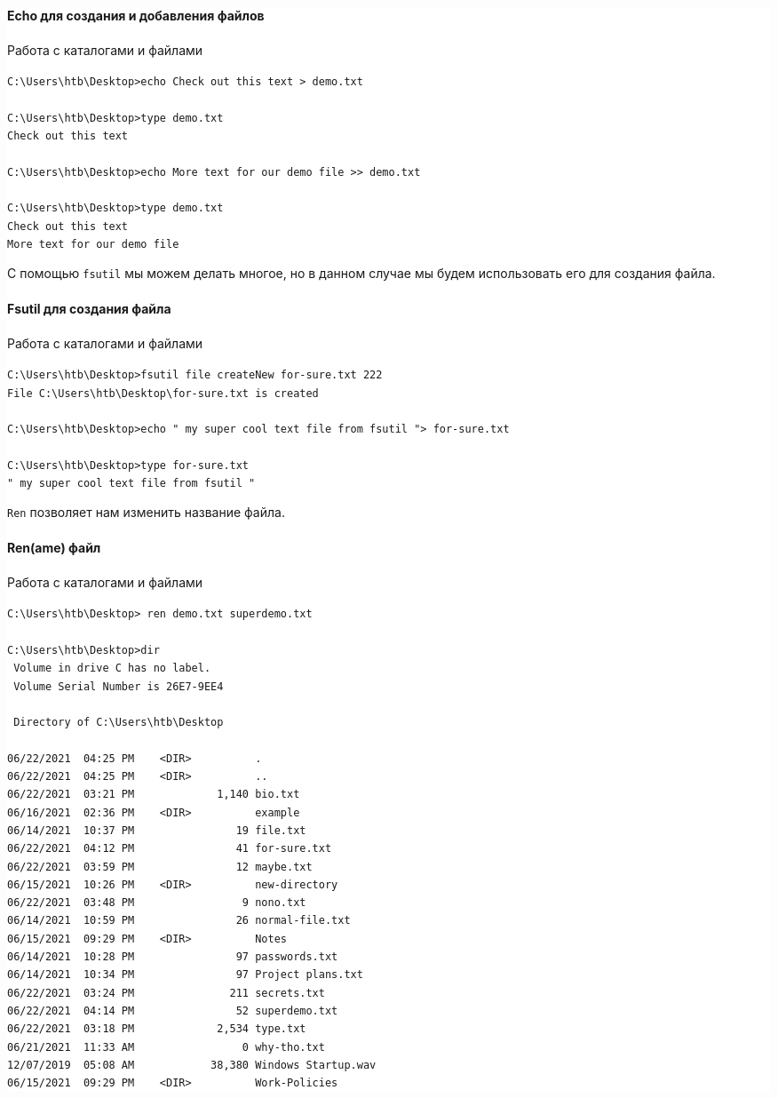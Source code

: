 #### Echo для создания и добавления файлов

Работа с каталогами и файлами

```cmd-session
C:\Users\htb\Desktop>echo Check out this text > demo.txt

C:\Users\htb\Desktop>type demo.txt
Check out this text

C:\Users\htb\Desktop>echo More text for our demo file >> demo.txt

C:\Users\htb\Desktop>type demo.txt
Check out this text
More text for our demo file
```

С помощью `fsutil` мы можем делать многое, но в данном случае мы будем использовать его для создания файла.

#### Fsutil для создания файла

Работа с каталогами и файлами

```cmd-session
C:\Users\htb\Desktop>fsutil file createNew for-sure.txt 222
File C:\Users\htb\Desktop\for-sure.txt is created

C:\Users\htb\Desktop>echo " my super cool text file from fsutil "> for-sure.txt

C:\Users\htb\Desktop>type for-sure.txt
" my super cool text file from fsutil "
```

`Ren` позволяет нам изменить название файла.

#### Ren(ame) файл

Работа с каталогами и файлами

```cmd-session
C:\Users\htb\Desktop> ren demo.txt superdemo.txt

C:\Users\htb\Desktop>dir
 Volume in drive C has no label.
 Volume Serial Number is 26E7-9EE4

 Directory of C:\Users\htb\Desktop

06/22/2021  04:25 PM    <DIR>          .
06/22/2021  04:25 PM    <DIR>          ..
06/22/2021  03:21 PM             1,140 bio.txt
06/16/2021  02:36 PM    <DIR>          example
06/14/2021  10:37 PM                19 file.txt
06/22/2021  04:12 PM                41 for-sure.txt
06/22/2021  03:59 PM                12 maybe.txt
06/15/2021  10:26 PM    <DIR>          new-directory
06/22/2021  03:48 PM                 9 nono.txt
06/14/2021  10:59 PM                26 normal-file.txt
06/15/2021  09:29 PM    <DIR>          Notes
06/14/2021  10:28 PM                97 passwords.txt
06/14/2021  10:34 PM                97 Project plans.txt
06/22/2021  03:24 PM               211 secrets.txt
06/22/2021  04:14 PM                52 superdemo.txt
06/22/2021  03:18 PM             2,534 type.txt
06/21/2021  11:33 AM                 0 why-tho.txt
12/07/2019  05:08 AM            38,380 Windows Startup.wav
06/15/2021  09:29 PM    <DIR>          Work-Policies
```
